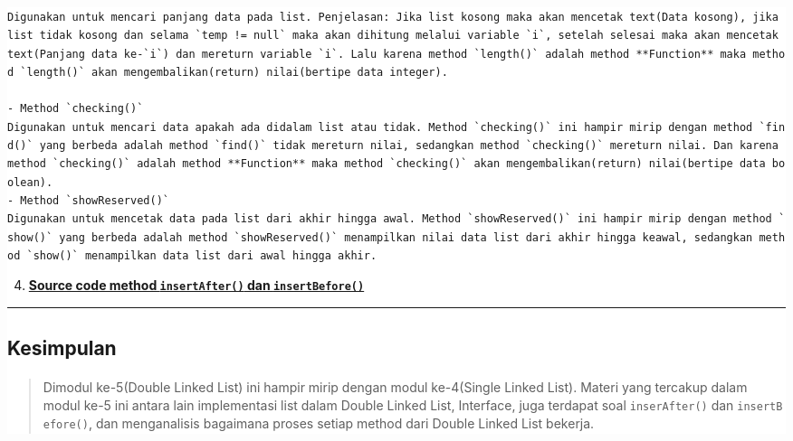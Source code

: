     Digunakan untuk mencari panjang data pada list. Penjelasan: Jika list kosong maka akan mencetak text(Data kosong), jika list tidak kosong dan selama `temp != null` maka akan dihitung melalui variable `i`, setelah selesai maka akan mencetak text(Panjang data ke-`i`) dan mereturn variable `i`. Lalu karena method `length()` adalah method **Function** maka method `length()` akan mengembalikan(return) nilai(bertipe data integer).

    - Method `checking()`
    Digunakan untuk mencari data apakah ada didalam list atau tidak. Method `checking()` ini hampir mirip dengan method `find()` yang berbeda adalah method `find()` tidak mereturn nilai, sedangkan method `checking()` mereturn nilai. Dan karena method `checking()` adalah method **Function** maka method `checking()` akan mengembalikan(return) nilai(bertipe data boolean).
    - Method `showReserved()`
    Digunakan untuk mencetak data pada list dari akhir hingga awal. Method `showReserved()` ini hampir mirip dengan method `show()` yang berbeda adalah method `showReserved()` menampilkan nilai data list dari akhir hingga keawal, sedangkan method `show()` menampilkan data list dari awal hingga akhir.   
      

4. [**Source code method `insertAfter()` dan `insertBefore()`**](https://github.com/rendiputra/PSD_SEC_20104079_Rendi_Putra_P/blob/modul5/src/com/rendiputra/modul5/praktikum/DoubleLinkedList.java)

---
## Kesimpulan
>Dimodul ke-5(Double Linked List) ini hampir mirip dengan modul ke-4(Single Linked List). Materi yang tercakup dalam modul ke-5 ini antara lain implementasi list dalam Double Linked List, Interface, juga terdapat soal `inserAfter()` dan `insertBefore()`, dan menganalisis bagaimana proses setiap method dari Double Linked List bekerja. 

